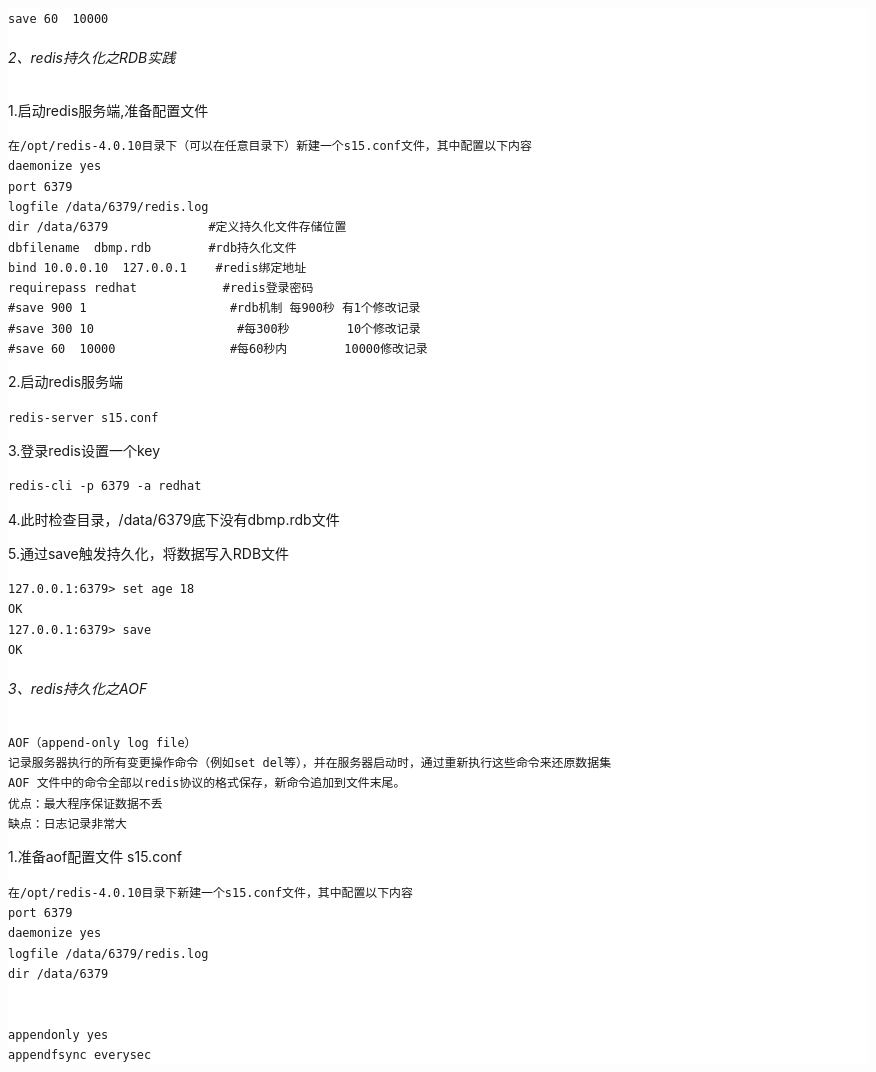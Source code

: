 ```
save 60  10000
```

######  2、redis持久化之RDB实践

1.启动redis服务端,准备配置文件

```
在/opt/redis-4.0.10目录下（可以在任意目录下）新建一个s15.conf文件，其中配置以下内容
daemonize yes
port 6379
logfile /data/6379/redis.log
dir /data/6379              #定义持久化文件存储位置
dbfilename  dbmp.rdb        #rdb持久化文件
bind 10.0.0.10  127.0.0.1    #redis绑定地址
requirepass redhat            #redis登录密码
#save 900 1                    #rdb机制 每900秒 有1个修改记录
#save 300 10                    #每300秒        10个修改记录
#save 60  10000                #每60秒内        10000修改记录
```

2.启动redis服务端

```
redis-server s15.conf
```

3.登录redis设置一个key

```
redis-cli -p 6379 -a redhat
```

4.此时检查目录，/data/6379底下没有dbmp.rdb文件

5.通过save触发持久化，将数据写入RDB文件

```
127.0.0.1:6379> set age 18
OK
127.0.0.1:6379> save
OK
```

###### 3、redis持久化之AOF

```
AOF（append-only log file）
记录服务器执行的所有变更操作命令（例如set del等），并在服务器启动时，通过重新执行这些命令来还原数据集
AOF 文件中的命令全部以redis协议的格式保存，新命令追加到文件末尾。
优点：最大程序保证数据不丢
缺点：日志记录非常大
```

1.准备aof配置文件 s15.conf

```
在/opt/redis-4.0.10目录下新建一个s15.conf文件，其中配置以下内容
port 6379
daemonize yes
logfile /data/6379/redis.log
dir /data/6379


appendonly yes
appendfsync everysec

```

